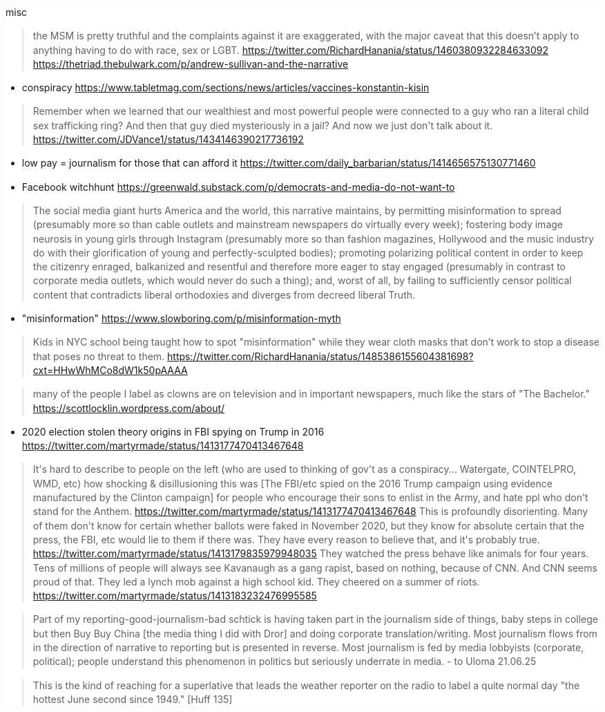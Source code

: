 misc
> the MSM is pretty truthful and the complaints against it are exaggerated, with the major caveat that this doesn’t apply to anything having to do with race, sex or LGBT. https://twitter.com/RichardHanania/status/1460380932284633092 https://thetriad.thebulwark.com/p/andrew-sullivan-and-the-narrative
* conspiracy https://www.tabletmag.com/sections/news/articles/vaccines-konstantin-kisin
> Remember when we learned that our wealthiest and most powerful people were connected to a guy who ran a literal child sex trafficking ring? And then that guy died mysteriously in a jail? And now we just don't talk about it. https://twitter.com/JDVance1/status/1434146390217736192
* low pay = journalism for those that can afford it https://twitter.com/daily_barbarian/status/1414656575130771460

* Facebook witchhunt https://greenwald.substack.com/p/democrats-and-media-do-not-want-to
> The social media giant hurts America and the world, this narrative maintains, by permitting misinformation to spread (presumably more so than cable outlets and mainstream newspapers do virtually every week); fostering body image neurosis in young girls through Instagram (presumably more so than fashion magazines, Hollywood and the music industry do with their glorification of young and perfectly-sculpted bodies); promoting polarizing political content in order to keep the citizenry enraged, balkanized and resentful and therefore more eager to stay engaged (presumably in contrast to corporate media outlets, which would never do such a thing); and, worst of all, by failing to sufficiently censor political content that contradicts liberal orthodoxies and diverges from decreed liberal Truth.

* "misinformation" https://www.slowboring.com/p/misinformation-myth
> Kids in NYC school being taught how to spot "misinformation" while they wear cloth masks that don’t work to stop a disease that poses no threat to them. https://twitter.com/RichardHanania/status/1485386155604381698?cxt=HHwWhMCo8dW1k50pAAAA

> many of the people I label as clowns are on television and in important newspapers, much like the stars of "The Bachelor." https://scottlocklin.wordpress.com/about/
* 2020 election stolen theory origins in FBI spying on Trump in 2016 https://twitter.com/martyrmade/status/1413177470413467648
> It's hard to describe to people on the left (who are used to thinking of gov't as a conspiracy... Watergate, COINTELPRO, WMD, etc) how shocking & disillusioning this was [The FBI/etc spied on the 2016 Trump campaign using evidence manufactured by the Clinton campaign] for people who encourage their sons to enlist in the Army, and hate ppl who don't stand for the Anthem. https://twitter.com/martyrmade/status/1413177470413467648
> This is profoundly disorienting. Many of them don't know for certain whether ballots were faked in November 2020, but they know for absolute certain that the press, the FBI, etc would lie to them if there was. They have every reason to believe that, and it's probably true. https://twitter.com/martyrmade/status/1413179835979948035
> They watched the press behave like animals for four years. Tens of millions of people will always see Kavanaugh as a gang rapist, based on nothing, because of CNN. And CNN seems proud of that. They led a lynch mob against a high school kid. They cheered on a summer of riots. https://twitter.com/martyrmade/status/1413183232476995585

> Part of my reporting-good-journalism-bad schtick is having taken part in the journalism side of things, baby steps in college but then Buy Buy China [the media thing I did with Dror] and doing corporate translation/writing. Most journalism flows from in the direction of narrative to reporting but is presented in reverse. Most journalism is fed by media lobbyists (corporate, political); people understand this phenomenon in politics but seriously underrate in media. - to Uloma 21.06.25

> This is the kind of reaching for a superlative that leads the weather reporter on the radio to label a quite normal day "the hottest June second since 1949." [Huff 135]

